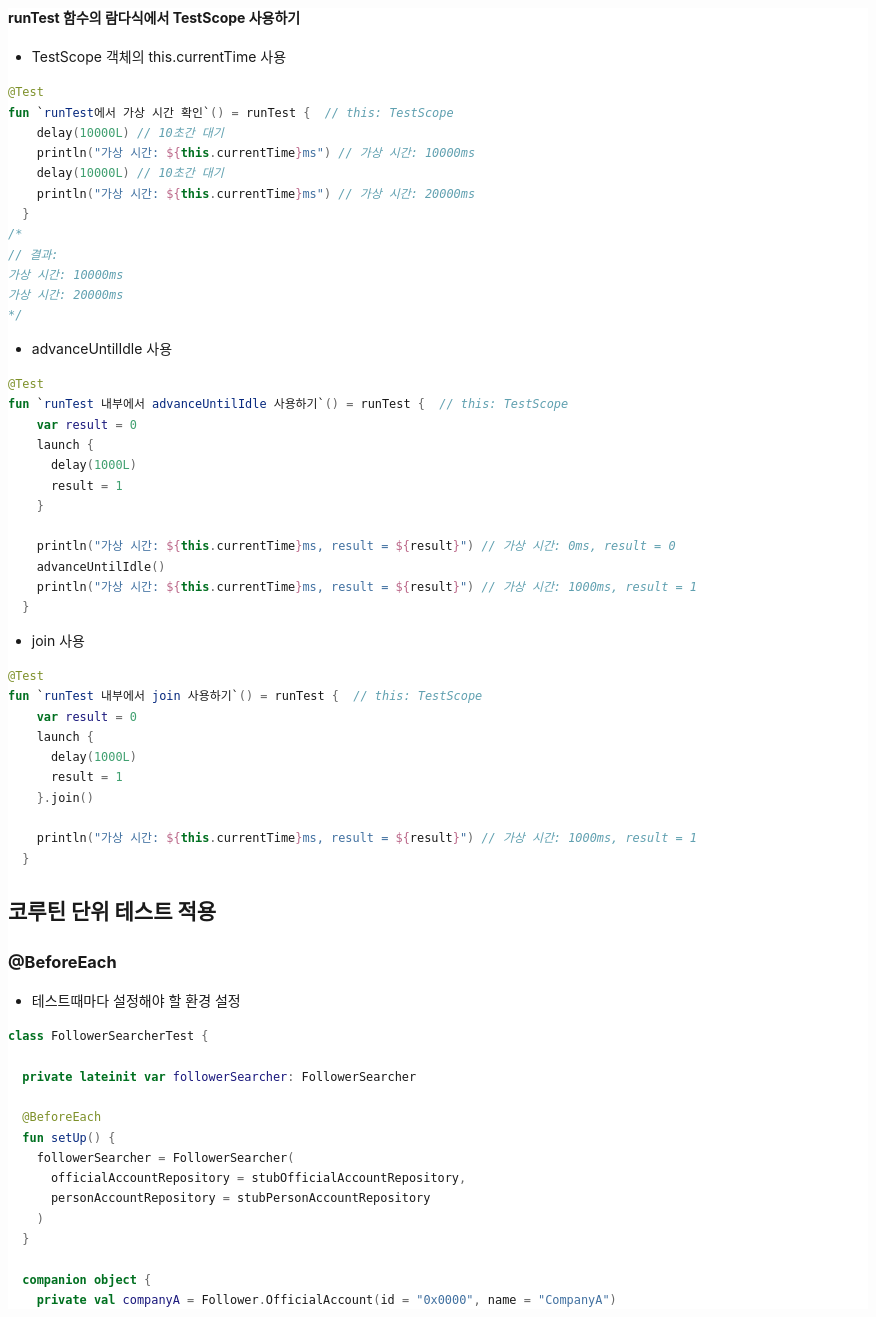 #### runTest 함수의 람다식에서 TestScope 사용하기
- TestScope 객체의 this.currentTime 사용
```kotlin
@Test
fun `runTest에서 가상 시간 확인`() = runTest {  // this: TestScope
    delay(10000L) // 10초간 대기
    println("가상 시간: ${this.currentTime}ms") // 가상 시간: 10000ms
    delay(10000L) // 10초간 대기
    println("가상 시간: ${this.currentTime}ms") // 가상 시간: 20000ms
  }
/*
// 결과:
가상 시간: 10000ms
가상 시간: 20000ms
*/
```  
- advanceUntilIdle 사용
```kotlin
@Test
fun `runTest 내부에서 advanceUntilIdle 사용하기`() = runTest {  // this: TestScope
    var result = 0
    launch {
      delay(1000L)
      result = 1
    }

    println("가상 시간: ${this.currentTime}ms, result = ${result}") // 가상 시간: 0ms, result = 0
    advanceUntilIdle()
    println("가상 시간: ${this.currentTime}ms, result = ${result}") // 가상 시간: 1000ms, result = 1
  }
```  
- join 사용
```kotlin
@Test
fun `runTest 내부에서 join 사용하기`() = runTest {  // this: TestScope
    var result = 0
    launch {
      delay(1000L)
      result = 1
    }.join()

    println("가상 시간: ${this.currentTime}ms, result = ${result}") // 가상 시간: 1000ms, result = 1
  }
```  

## 코루틴 단위 테스트 적용

### @BeforeEach
- 테스트때마다 설정해야 할 환경 설정
```kotlin
class FollowerSearcherTest {

  private lateinit var followerSearcher: FollowerSearcher

  @BeforeEach
  fun setUp() {
    followerSearcher = FollowerSearcher(
      officialAccountRepository = stubOfficialAccountRepository,
      personAccountRepository = stubPersonAccountRepository
    )
  }

  companion object {
    private val companyA = Follower.OfficialAccount(id = "0x0000", name = "CompanyA")
```